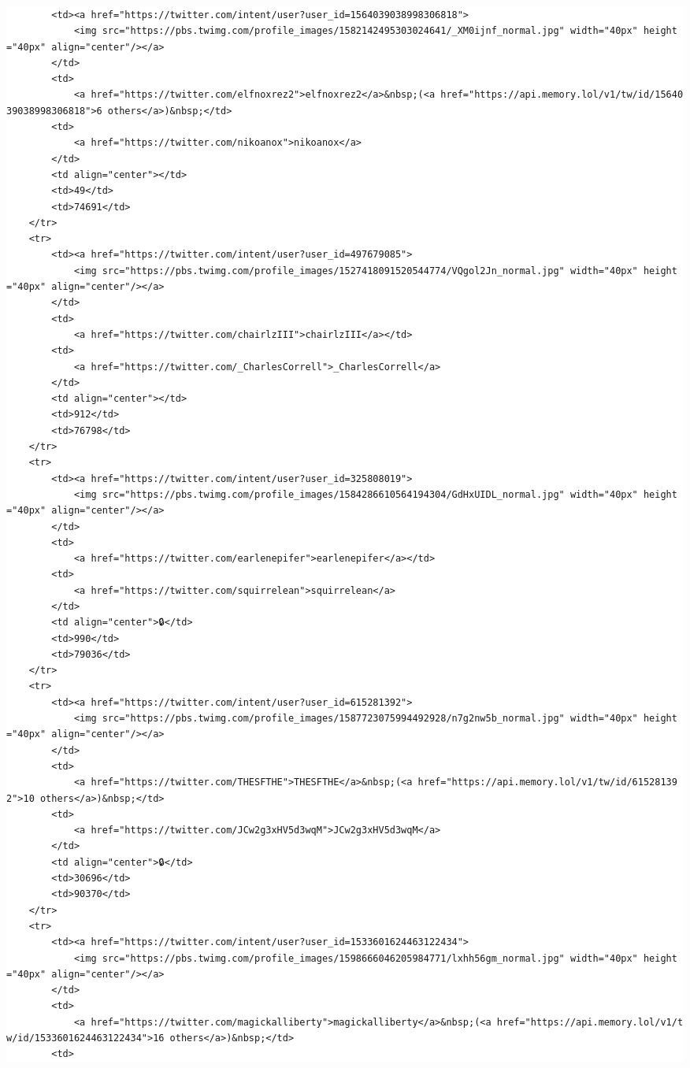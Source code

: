             <td><a href="https://twitter.com/intent/user?user_id=1564039038998306818">
                <img src="https://pbs.twimg.com/profile_images/1582142495303024641/_XM0ijnf_normal.jpg" width="40px" height="40px" align="center"/></a>
            </td>
            <td>
                <a href="https://twitter.com/elfnoxrez2">elfnoxrez2</a>&nbsp;(<a href="https://api.memory.lol/v1/tw/id/1564039038998306818">6 others</a>)&nbsp;</td>
            <td>
                <a href="https://twitter.com/nikoanox">nikoanox</a>
            </td>
            <td align="center"></td>
            <td>49</td>
            <td>74691</td>
        </tr>
        <tr>
            <td><a href="https://twitter.com/intent/user?user_id=497679085">
                <img src="https://pbs.twimg.com/profile_images/1527418091520544774/VQgol2Jn_normal.jpg" width="40px" height="40px" align="center"/></a>
            </td>
            <td>
                <a href="https://twitter.com/chairlzIII">chairlzIII</a></td>
            <td>
                <a href="https://twitter.com/_CharlesCorrell">_CharlesCorrell</a>
            </td>
            <td align="center"></td>
            <td>912</td>
            <td>76798</td>
        </tr>
        <tr>
            <td><a href="https://twitter.com/intent/user?user_id=325808019">
                <img src="https://pbs.twimg.com/profile_images/1584286610564194304/GdHxUIDL_normal.jpg" width="40px" height="40px" align="center"/></a>
            </td>
            <td>
                <a href="https://twitter.com/earlenepifer">earlenepifer</a></td>
            <td>
                <a href="https://twitter.com/squirrelean">squirrelean</a>
            </td>
            <td align="center">🔒</td>
            <td>990</td>
            <td>79036</td>
        </tr>
        <tr>
            <td><a href="https://twitter.com/intent/user?user_id=615281392">
                <img src="https://pbs.twimg.com/profile_images/1587723075994492928/n7g2nw5b_normal.jpg" width="40px" height="40px" align="center"/></a>
            </td>
            <td>
                <a href="https://twitter.com/THESFTHE">THESFTHE</a>&nbsp;(<a href="https://api.memory.lol/v1/tw/id/615281392">10 others</a>)&nbsp;</td>
            <td>
                <a href="https://twitter.com/JCw2g3xHV5d3wqM">JCw2g3xHV5d3wqM</a>
            </td>
            <td align="center">🔒</td>
            <td>30696</td>
            <td>90370</td>
        </tr>
        <tr>
            <td><a href="https://twitter.com/intent/user?user_id=1533601624463122434">
                <img src="https://pbs.twimg.com/profile_images/1598666046205984771/lxhh56gm_normal.jpg" width="40px" height="40px" align="center"/></a>
            </td>
            <td>
                <a href="https://twitter.com/magickalliberty">magickalliberty</a>&nbsp;(<a href="https://api.memory.lol/v1/tw/id/1533601624463122434">16 others</a>)&nbsp;</td>
            <td>